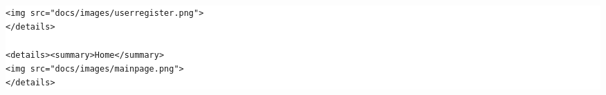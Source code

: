     <img src="docs/images/userregister.png">
    </details>

	<details><summary>Home</summary>
    <img src="docs/images/mainpage.png">
    </details>
